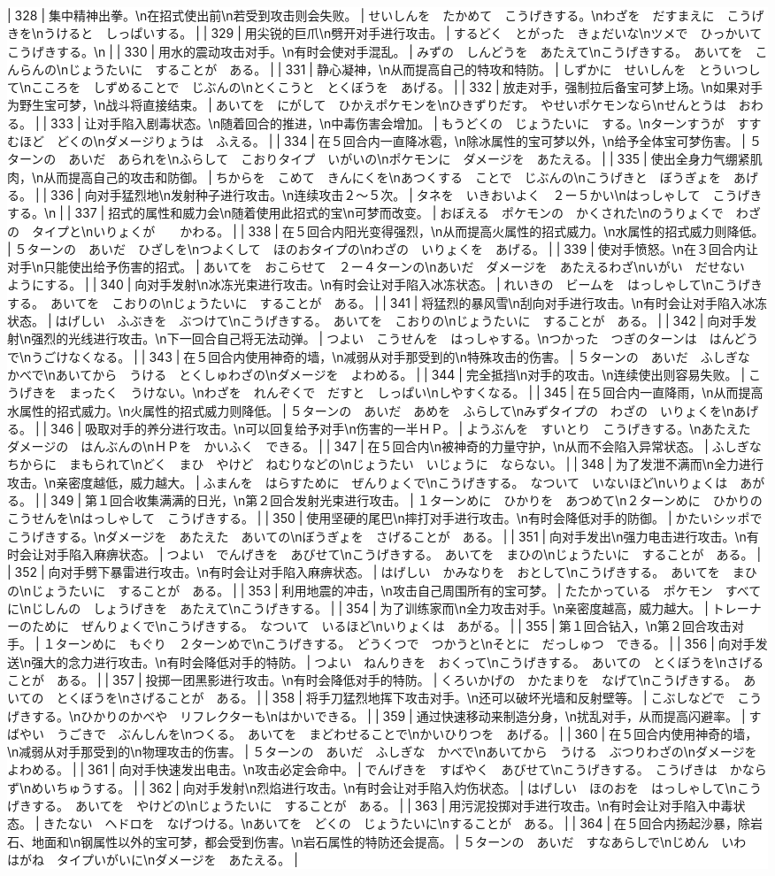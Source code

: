 | 328 | 集中精神出拳。\n在招式使出前\n若受到攻击则会失败。 | せいしんを　たかめて　こうげきする。\nわざを　だすまえに　こうげきを\nうけると　しっぱいする。 |
| 329 | 用尖锐的巨爪\n劈开对手进行攻击。 | するどく　とがった　きょだいな\nツメで　ひっかいて　こうげきする。\n |
| 330 | 用水的震动攻击对手。\n有时会使对手混乱。 | みずの　しんどうを　あたえて\nこうげきする。　あいてを　こんらんの\nじょうたいに　することが　ある。 |
| 331 | 静心凝神，\n从而提高自己的特攻和特防。 | しずかに　せいしんを　とういつして\nこころを　しずめることで　じぶんの\nとくこうと　とくぼうを　あげる。 |
| 332 | 放走对手，强制拉后备宝可梦上场。\n如果对手为野生宝可梦，\n战斗将直接结束。 | あいてを　にがして　ひかえポケモンを\nひきずりだす。　やせいポケモンなら\nせんとうは　おわる。 |
| 333 | 让对手陷入剧毒状态。\n随着回合的推进，\n中毒伤害会增加。 | もうどくの　じょうたいに　する。\nターンすうが　すすむほど　どくの\nダメージりょうは　ふえる。 |
| 334 | 在５回合内一直降冰雹，\n除冰属性的宝可梦以外，\n给予全体宝可梦伤害。 | ５ターンの　あいだ　あられを\nふらして　こおりタイプ　いがいの\nポケモンに　ダメージを　あたえる。 |
| 335 | 使出全身力气绷紧肌肉，\n从而提高自己的攻击和防御。 | ちからを　こめて　きんにくを\nあつくする　ことで　じぶんの\nこうげきと　ぼうぎょを　あげる。 |
| 336 | 向对手猛烈地\n发射种子进行攻击。\n连续攻击２～５次。 | タネを　いきおいよく　２ー５かい\nはっしゃして　こうげきする。\n |
| 337 | 招式的属性和威力会\n随着使用此招式的宝\n可梦而改变。 | おぼえる　ポケモンの　かくされた\nのうりょくで　わざの　タイプと\nいりょくが　　かわる。 |
| 338 | 在５回合内阳光变得强烈，\n从而提高火属性的招式威力。\n水属性的招式威力则降低。 | ５ターンの　あいだ　ひざしを\nつよくして　ほのおタイプの\nわざの　いりょくを　あげる。 |
| 339 | 使对手愤怒。\n在３回合内让对手\n只能使出给予伤害的招式。 | あいてを　おこらせて　２ー４ターンの\nあいだ　ダメージを　あたえるわざ\nいがい　だせない　ようにする。 |
| 340 | 向对手发射\n冰冻光束进行攻击。\n有时会让对手陷入冰冻状态。 | れいきの　ビームを　はっしゃして\nこうげきする。　あいてを　こおりの\nじょうたいに　することが　ある。 |
| 341 | 将猛烈的暴风雪\n刮向对手进行攻击。\n有时会让对手陷入冰冻状态。 | はげしい　ふぶきを　ぶつけて\nこうげきする。　あいてを　こおりの\nじょうたいに　することが　ある。 |
| 342 | 向对手发射\n强烈的光线进行攻击。\n下一回合自己将无法动弹。 | つよい　こうせんを　はっしゃする。\nつかった　つぎのターンは　はんどうで\nうごけなくなる。 |
| 343 | 在５回合内使用神奇的墙，\n减弱从对手那受到的\n特殊攻击的伤害。 | ５ターンの　あいだ　ふしぎな　かべで\nあいてから　うける　とくしゅわざの\nダメージを　よわめる。 |
| 344 | 完全抵挡\n对手的攻击。\n连续使出则容易失败。 | こうげきを　まったく　うけない。\nわざを　れんぞくで　だすと　しっぱい\nしやすくなる。 |
| 345 | 在５回合内一直降雨，\n从而提高水属性的招式威力。\n火属性的招式威力则降低。 | ５ターンの　あいだ　あめを　ふらして\nみずタイプの　わざの　いりょくを\nあげる。 |
| 346 | 吸取对手的养分进行攻击。\n可以回复给予对手\n伤害的一半ＨＰ。 | ようぶんを　すいとり　こうげきする。\nあたえた　ダメージの　はんぶんの\nＨＰを　かいふく　できる。 |
| 347 | 在５回合内\n被神奇的力量守护，\n从而不会陷入异常状态。 | ふしぎな　ちからに　まもられて\nどく　まひ　やけど　ねむりなどの\nじょうたい　いじょうに　ならない。 |
| 348 | 为了发泄不满而\n全力进行攻击。\n亲密度越低，威力越大。 | ふまんを　はらすために　ぜんりょくで\nこうげきする。　なついて　いないほど\nいりょくは　あがる。 |
| 349 | 第１回合收集满满的日光，\n第２回合发射光束进行攻击。 | １ターンめに　ひかりを　あつめて\n２ターンめに　ひかりの　こうせんを\nはっしゃして　こうげきする。 |
| 350 | 使用坚硬的尾巴\n摔打对手进行攻击。\n有时会降低对手的防御。 | かたいシッポで　こうげきする。\nダメージを　あたえた　あいての\nぼうぎょを　さげることが　ある。 |
| 351 | 向对手发出\n强力电击进行攻击。\n有时会让对手陷入麻痹状态。 | つよい　でんげきを　あびせて\nこうげきする。　あいてを　まひの\nじょうたいに　することが　ある。 |
| 352 | 向对手劈下暴雷进行攻击。\n有时会让对手陷入麻痹状态。 | はげしい　かみなりを　おとして\nこうげきする。　あいてを　まひの\nじょうたいに　することが　ある。 |
| 353 | 利用地震的冲击，\n攻击自己周围所有的宝可梦。 | たたかっている　ポケモン　すべてに\nじしんの　しょうげきを　あたえて\nこうげきする。 |
| 354 | 为了训练家而\n全力攻击对手。\n亲密度越高，威力越大。 | トレーナーのために　ぜんりょくで\nこうげきする。　なついて　いるほど\nいりょくは　あがる。 |
| 355 | 第１回合钻入，\n第２回合攻击对手。 | １ターンめに　もぐり　２ターンめで\nこうげきする。　どうくつで　つかうと\nそとに　だっしゅつ　できる。 |
| 356 | 向对手发送\n强大的念力进行攻击。\n有时会降低对手的特防。 | つよい　ねんりきを　おくって\nこうげきする。　あいての　とくぼうを\nさげることが　ある。 |
| 357 | 投掷一团黑影进行攻击。\n有时会降低对手的特防。 | くろいかげの　かたまりを　なげて\nこうげきする。　あいての　とくぼうを\nさげることが　ある。 |
| 358 | 将手刀猛烈地挥下攻击对手。\n还可以破坏光墙和反射壁等。 | こぶしなどで　こうげきする。\nひかりのかべや　リフレクターも\nはかいできる。 |
| 359 | 通过快速移动来制造分身，\n扰乱对手，从而提高闪避率。 | すばやい　うごきで　ぶんしんを\nつくる。　あいてを　まどわせることで\nかいひりつを　あげる。 |
| 360 | 在５回合内使用神奇的墙，\n减弱从对手那受到的\n物理攻击的伤害。 | ５ターンの　あいだ　ふしぎな　かべで\nあいてから　うける　ぶつりわざの\nダメージを　よわめる。 |
| 361 | 向对手快速发出电击。\n攻击必定会命中。 | でんげきを　すばやく　あびせて\nこうげきする。　こうげきは　かならず\nめいちゅうする。 |
| 362 | 向对手发射\n烈焰进行攻击。\n有时会让对手陷入灼伤状态。 | はげしい　ほのおを　はっしゃして\nこうげきする。　あいてを　やけどの\nじょうたいに　することが　ある。 |
| 363 | 用污泥投掷对手进行攻击。\n有时会让对手陷入中毒状态。 | きたない　ヘドロを　なげつける。\nあいてを　どくの　じょうたいに\nすることが　ある。 |
| 364 | 在５回合内扬起沙暴，除岩石、地面和\n钢属性以外的宝可梦，都会受到伤害。\n岩石属性的特防还会提高。 | ５ターンの　あいだ　すなあらしで\nじめん　いわ　はがね　タイプいがいに\nダメージを　あたえる。 |
